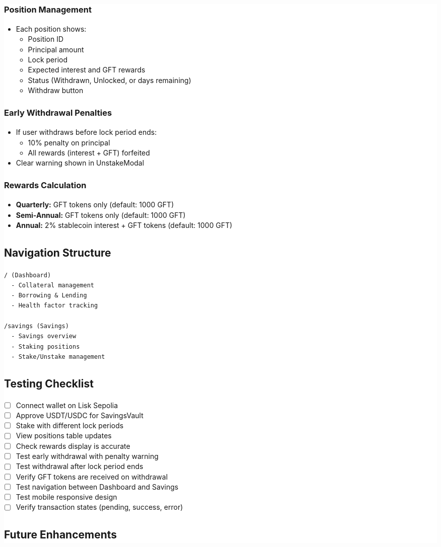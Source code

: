 ### Position Management
- Each position shows:
  - Position ID
  - Principal amount
  - Lock period
  - Expected interest and GFT rewards
  - Status (Withdrawn, Unlocked, or days remaining)
  - Withdraw button

### Early Withdrawal Penalties
- If user withdraws before lock period ends:
  - 10% penalty on principal
  - All rewards (interest + GFT) forfeited
- Clear warning shown in UnstakeModal

### Rewards Calculation
- **Quarterly:** GFT tokens only (default: 1000 GFT)
- **Semi-Annual:** GFT tokens only (default: 1000 GFT)
- **Annual:** 2% stablecoin interest + GFT tokens (default: 1000 GFT)

## Navigation Structure

```
/ (Dashboard)
  - Collateral management
  - Borrowing & Lending
  - Health factor tracking

/savings (Savings)
  - Savings overview
  - Staking positions
  - Stake/Unstake management
```

## Testing Checklist

- [ ] Connect wallet on Lisk Sepolia
- [ ] Approve USDT/USDC for SavingsVault
- [ ] Stake with different lock periods
- [ ] View positions table updates
- [ ] Check rewards display is accurate
- [ ] Test early withdrawal with penalty warning
- [ ] Test withdrawal after lock period ends
- [ ] Verify GFT tokens are received on withdrawal
- [ ] Test navigation between Dashboard and Savings
- [ ] Test mobile responsive design
- [ ] Verify transaction states (pending, success, error)

## Future Enhancements
